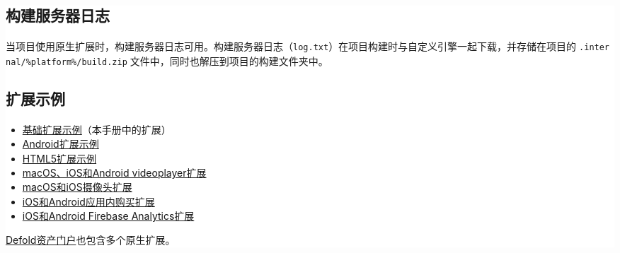 ## 构建服务器日志

当项目使用原生扩展时，构建服务器日志可用。构建服务器日志（`log.txt`）在项目构建时与自定义引擎一起下载，并存储在项目的 `.internal/%platform%/build.zip` 文件中，同时也解压到项目的构建文件夹中。


## 扩展示例

* [基础扩展示例](https://github.com/defold/template-native-extension)（本手册中的扩展）
* [Android扩展示例](https://github.com/defold/extension-android)
* [HTML5扩展示例](https://github.com/defold/extension-html5)
* [macOS、iOS和Android videoplayer扩展](https://github.com/defold/extension-videoplayer)
* [macOS和iOS摄像头扩展](https://github.com/defold/extension-camera)
* [iOS和Android应用内购买扩展](https://github.com/defold/extension-iap)
* [iOS和Android Firebase Analytics扩展](https://github.com/defold/extension-firebase-analytics)

[Defold资产门户](https://www.defold.com/assets/)也包含多个原生扩展。
